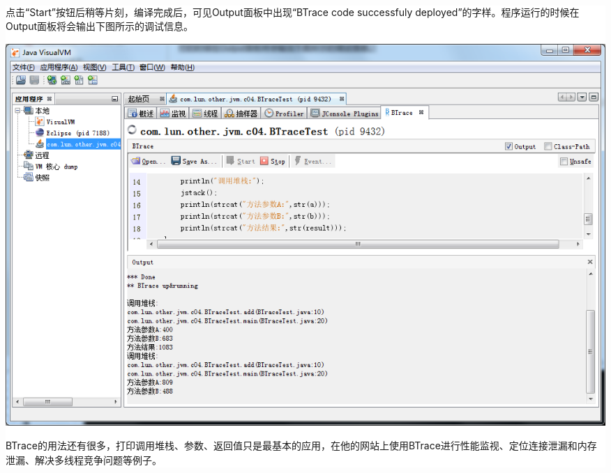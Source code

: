 点击“Start”按钮后稍等片刻，编译完成后，可见Output面板中出现“BTrace code successfuly deployed”的字样。程序运行的时候在Output面板将会输出下图所示的调试信息。

![](image/BTrace2.png)

BTrace的用法还有很多，打印调用堆栈、参数、返回值只是最基本的应用，在他的网站上使用BTrace进行性能监视、定位连接泄漏和内存泄漏、解决多线程竞争问题等例子。
